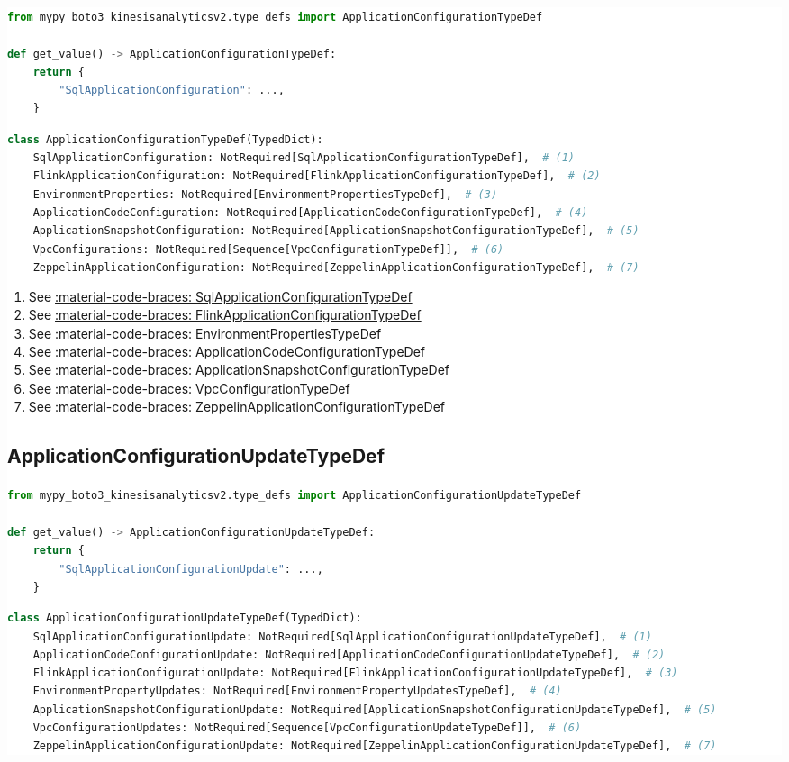 ```python title="Usage Example"
from mypy_boto3_kinesisanalyticsv2.type_defs import ApplicationConfigurationTypeDef

def get_value() -> ApplicationConfigurationTypeDef:
    return {
        "SqlApplicationConfiguration": ...,
    }
```

```python title="Definition"
class ApplicationConfigurationTypeDef(TypedDict):
    SqlApplicationConfiguration: NotRequired[SqlApplicationConfigurationTypeDef],  # (1)
    FlinkApplicationConfiguration: NotRequired[FlinkApplicationConfigurationTypeDef],  # (2)
    EnvironmentProperties: NotRequired[EnvironmentPropertiesTypeDef],  # (3)
    ApplicationCodeConfiguration: NotRequired[ApplicationCodeConfigurationTypeDef],  # (4)
    ApplicationSnapshotConfiguration: NotRequired[ApplicationSnapshotConfigurationTypeDef],  # (5)
    VpcConfigurations: NotRequired[Sequence[VpcConfigurationTypeDef]],  # (6)
    ZeppelinApplicationConfiguration: NotRequired[ZeppelinApplicationConfigurationTypeDef],  # (7)
```

1. See [:material-code-braces: SqlApplicationConfigurationTypeDef](./type_defs.md#sqlapplicationconfigurationtypedef) 
2. See [:material-code-braces: FlinkApplicationConfigurationTypeDef](./type_defs.md#flinkapplicationconfigurationtypedef) 
3. See [:material-code-braces: EnvironmentPropertiesTypeDef](./type_defs.md#environmentpropertiestypedef) 
4. See [:material-code-braces: ApplicationCodeConfigurationTypeDef](./type_defs.md#applicationcodeconfigurationtypedef) 
5. See [:material-code-braces: ApplicationSnapshotConfigurationTypeDef](./type_defs.md#applicationsnapshotconfigurationtypedef) 
6. See [:material-code-braces: VpcConfigurationTypeDef](./type_defs.md#vpcconfigurationtypedef) 
7. See [:material-code-braces: ZeppelinApplicationConfigurationTypeDef](./type_defs.md#zeppelinapplicationconfigurationtypedef) 
## ApplicationConfigurationUpdateTypeDef

```python title="Usage Example"
from mypy_boto3_kinesisanalyticsv2.type_defs import ApplicationConfigurationUpdateTypeDef

def get_value() -> ApplicationConfigurationUpdateTypeDef:
    return {
        "SqlApplicationConfigurationUpdate": ...,
    }
```

```python title="Definition"
class ApplicationConfigurationUpdateTypeDef(TypedDict):
    SqlApplicationConfigurationUpdate: NotRequired[SqlApplicationConfigurationUpdateTypeDef],  # (1)
    ApplicationCodeConfigurationUpdate: NotRequired[ApplicationCodeConfigurationUpdateTypeDef],  # (2)
    FlinkApplicationConfigurationUpdate: NotRequired[FlinkApplicationConfigurationUpdateTypeDef],  # (3)
    EnvironmentPropertyUpdates: NotRequired[EnvironmentPropertyUpdatesTypeDef],  # (4)
    ApplicationSnapshotConfigurationUpdate: NotRequired[ApplicationSnapshotConfigurationUpdateTypeDef],  # (5)
    VpcConfigurationUpdates: NotRequired[Sequence[VpcConfigurationUpdateTypeDef]],  # (6)
    ZeppelinApplicationConfigurationUpdate: NotRequired[ZeppelinApplicationConfigurationUpdateTypeDef],  # (7)
```
